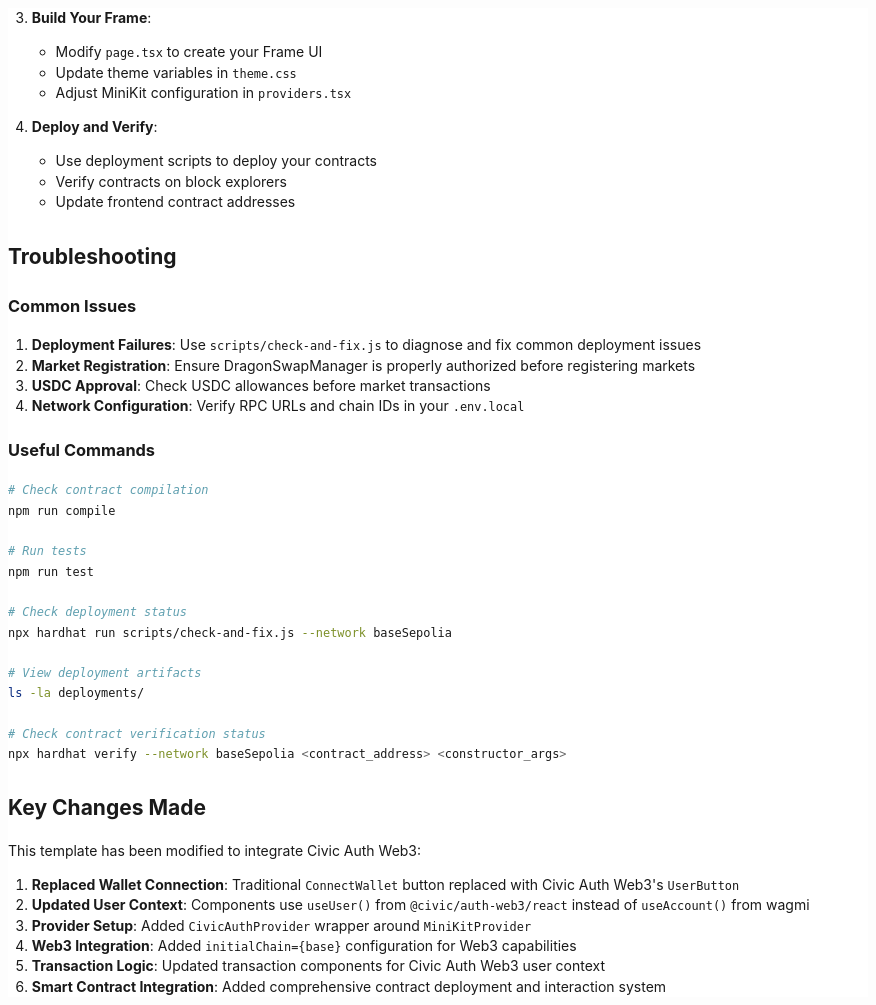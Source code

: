 3. **Build Your Frame**:
   - Modify `page.tsx` to create your Frame UI
   - Update theme variables in `theme.css`
   - Adjust MiniKit configuration in `providers.tsx`

4. **Deploy and Verify**:
   - Use deployment scripts to deploy your contracts
   - Verify contracts on block explorers
   - Update frontend contract addresses

## Troubleshooting

### Common Issues

1. **Deployment Failures**: Use `scripts/check-and-fix.js` to diagnose and fix common deployment issues
2. **Market Registration**: Ensure DragonSwapManager is properly authorized before registering markets
3. **USDC Approval**: Check USDC allowances before market transactions
4. **Network Configuration**: Verify RPC URLs and chain IDs in your `.env.local`

### Useful Commands

```bash
# Check contract compilation
npm run compile

# Run tests
npm run test

# Check deployment status
npx hardhat run scripts/check-and-fix.js --network baseSepolia

# View deployment artifacts
ls -la deployments/

# Check contract verification status
npx hardhat verify --network baseSepolia <contract_address> <constructor_args>
```

## Key Changes Made

This template has been modified to integrate Civic Auth Web3:

1. **Replaced Wallet Connection**: Traditional `ConnectWallet` button replaced with Civic Auth Web3's `UserButton`
2. **Updated User Context**: Components use `useUser()` from `@civic/auth-web3/react` instead of `useAccount()` from wagmi
3. **Provider Setup**: Added `CivicAuthProvider` wrapper around `MiniKitProvider`
4. **Web3 Integration**: Added `initialChain={base}` configuration for Web3 capabilities
5. **Transaction Logic**: Updated transaction components for Civic Auth Web3 user context
6. **Smart Contract Integration**: Added comprehensive contract deployment and interaction system

